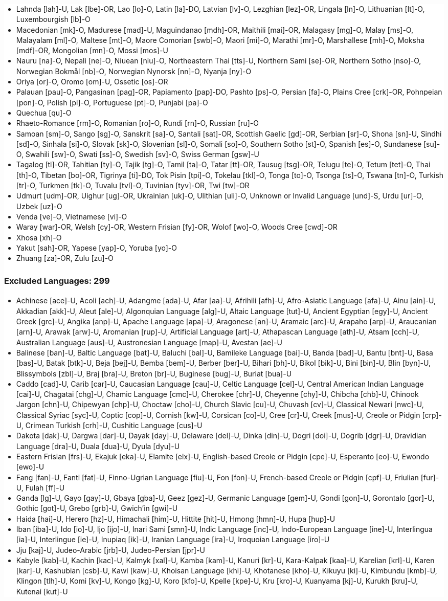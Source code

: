 - Lahnda [lah]-U, Lak [lbe]-OR, Lao [lo]-O, Latin [la]-DO, Latvian [lv]-O, Lezghian [lez]-OR, Lingala [ln]-O, Lithuanian [lt]-O, Luxembourgish [lb]-O
- Macedonian [mk]-O, Madurese [mad]-U, Maguindanao [mdh]-OR, Maithili [mai]-OR, Malagasy [mg]-O, Malay [ms]-O, Malayalam [ml]-O, Maltese [mt]-O, Maore Comorian [swb]-O, Maori [mi]-O, Marathi [mr]-O, Marshallese [mh]-O, Moksha [mdf]-OR, Mongolian [mn]-O, Mossi [mos]-U
- Nauru [na]-O, Nepali [ne]-O, Niuean [niu]-O, Northeastern Thai [tts]-U, Northern Sami [se]-OR, Northern Sotho [nso]-O, Norwegian Bokmål [nb]-O, Norwegian Nynorsk [nn]-O, Nyanja [ny]-O
- Oriya [or]-O, Oromo [om]-U, Ossetic [os]-OR
- Palauan [pau]-O, Pangasinan [pag]-OR, Papiamento [pap]-DO, Pashto [ps]-O, Persian [fa]-O, Plains Cree [crk]-OR, Pohnpeian [pon]-O, Polish [pl]-O, Portuguese [pt]-O, Punjabi [pa]-O
- Quechua [qu]-O
- Rhaeto-Romance [rm]-O, Romanian [ro]-O, Rundi [rn]-O, Russian [ru]-O
- Samoan [sm]-O, Sango [sg]-O, Sanskrit [sa]-O, Santali [sat]-OR, Scottish Gaelic [gd]-OR, Serbian [sr]-O, Shona [sn]-U, Sindhi [sd]-O, Sinhala [si]-O, Slovak [sk]-O, Slovenian [sl]-O, Somali [so]-O, Southern Sotho [st]-O, Spanish [es]-O, Sundanese [su]-O, Swahili [sw]-O, Swati [ss]-O, Swedish [sv]-O, Swiss German [gsw]-U
- Tagalog [tl]-OR, Tahitian [ty]-O, Tajik [tg]-O, Tamil [ta]-O, Tatar [tt]-OR, Tausug [tsg]-OR, Telugu [te]-O, Tetum [tet]-O, Thai [th]-O, Tibetan [bo]-OR, Tigrinya [ti]-DO, Tok Pisin [tpi]-O, Tokelau [tkl]-O, Tonga [to]-O, Tsonga [ts]-O, Tswana [tn]-O, Turkish [tr]-O, Turkmen [tk]-O, Tuvalu [tvl]-O, Tuvinian [tyv]-OR, Twi [tw]-OR
- Udmurt [udm]-OR, Uighur [ug]-OR, Ukrainian [uk]-O, Ulithian [uli]-O, Unknown or Invalid Language [und]-S, Urdu [ur]-O, Uzbek [uz]-O
- Venda [ve]-O, Vietnamese [vi]-O
- Waray [war]-OR, Welsh [cy]-OR, Western Frisian [fy]-OR, Wolof [wo]-O, Woods Cree [cwd]-OR
- Xhosa [xh]-O
- Yakut [sah]-OR, Yapese [yap]-O, Yoruba [yo]-O
- Zhuang [za]-OR, Zulu [zu]-O

### Excluded Languages: 299

- Achinese [ace]-U, Acoli [ach]-U, Adangme [ada]-U, Afar [aa]-U, Afrihili [afh]-U, Afro-Asiatic Language [afa]-U, Ainu [ain]-U, Akkadian [akk]-U, Aleut [ale]-U, Algonquian Language [alg]-U, Altaic Language [tut]-U, Ancient Egyptian [egy]-U, Ancient Greek [grc]-U, Angika [anp]-U, Apache Language [apa]-U, Aragonese [an]-U, Aramaic [arc]-U, Arapaho [arp]-U, Araucanian [arn]-U, Arawak [arw]-U, Aromanian [rup]-U, Artificial Language [art]-U, Athapascan Language [ath]-U, Atsam [cch]-U, Australian Language [aus]-U, Austronesian Language [map]-U, Avestan [ae]-U
- Balinese [ban]-U, Baltic Language [bat]-U, Baluchi [bal]-U, Bamileke Language [bai]-U, Banda [bad]-U, Bantu [bnt]-U, Basa [bas]-U, Batak [btk]-U, Beja [bej]-U, Bemba [bem]-U, Berber [ber]-U, Bihari [bh]-U, Bikol [bik]-U, Bini [bin]-U, Blin [byn]-U, Blissymbols [zbl]-U, Braj [bra]-U, Breton [br]-U, Buginese [bug]-U, Buriat [bua]-U
- Caddo [cad]-U, Carib [car]-U, Caucasian Language [cau]-U, Celtic Language [cel]-U, Central American Indian Language [cai]-U, Chagatai [chg]-U, Chamic Language [cmc]-U, Cherokee [chr]-U, Cheyenne [chy]-U, Chibcha [chb]-U, Chinook Jargon [chn]-U, Chipewyan [chp]-U, Choctaw [cho]-U, Church Slavic [cu]-U, Chuvash [cv]-U, Classical Newari [nwc]-U, Classical Syriac [syc]-U, Coptic [cop]-U, Cornish [kw]-U, Corsican [co]-U, Cree [cr]-U, Creek [mus]-U, Creole or Pidgin [crp]-U, Crimean Turkish [crh]-U, Cushitic Language [cus]-U
- Dakota [dak]-U, Dargwa [dar]-U, Dayak [day]-U, Delaware [del]-U, Dinka [din]-U, Dogri [doi]-U, Dogrib [dgr]-U, Dravidian Language [dra]-U, Duala [dua]-U, Dyula [dyu]-U
- Eastern Frisian [frs]-U, Ekajuk [eka]-U, Elamite [elx]-U, English-based Creole or Pidgin [cpe]-U, Esperanto [eo]-U, Ewondo [ewo]-U
- Fang [fan]-U, Fanti [fat]-U, Finno-Ugrian Language [fiu]-U, Fon [fon]-U, French-based Creole or Pidgin [cpf]-U, Friulian [fur]-U, Fulah [ff]-U
- Ganda [lg]-U, Gayo [gay]-U, Gbaya [gba]-U, Geez [gez]-U, Germanic Language [gem]-U, Gondi [gon]-U, Gorontalo [gor]-U, Gothic [got]-U, Grebo [grb]-U, Gwichʼin [gwi]-U
- Haida [hai]-U, Herero [hz]-U, Himachali [him]-U, Hittite [hit]-U, Hmong [hmn]-U, Hupa [hup]-U
- Iban [iba]-U, Ido [io]-U, Ijo [ijo]-U, Inari Sami [smn]-U, Indic Language [inc]-U, Indo-European Language [ine]-U, Interlingua [ia]-U, Interlingue [ie]-U, Inupiaq [ik]-U, Iranian Language [ira]-U, Iroquoian Language [iro]-U
- Jju [kaj]-U, Judeo-Arabic [jrb]-U, Judeo-Persian [jpr]-U
- Kabyle [kab]-U, Kachin [kac]-U, Kalmyk [xal]-U, Kamba [kam]-U, Kanuri [kr]-U, Kara-Kalpak [kaa]-U, Karelian [krl]-U, Karen [kar]-U, Kashubian [csb]-U, Kawi [kaw]-U, Khoisan Language [khi]-U, Khotanese [kho]-U, Kikuyu [ki]-U, Kimbundu [kmb]-U, Klingon [tlh]-U, Komi [kv]-U, Kongo [kg]-U, Koro [kfo]-U, Kpelle [kpe]-U, Kru [kro]-U, Kuanyama [kj]-U, Kurukh [kru]-U, Kutenai [kut]-U